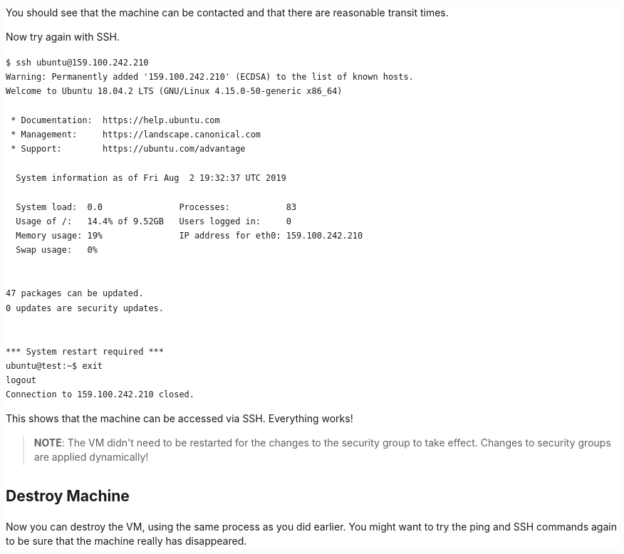 You should see that the machine can be contacted and that there are
reasonable transit times.

Now try again with SSH.

```
$ ssh ubuntu@159.100.242.210 
Warning: Permanently added '159.100.242.210' (ECDSA) to the list of known hosts.
Welcome to Ubuntu 18.04.2 LTS (GNU/Linux 4.15.0-50-generic x86_64)

 * Documentation:  https://help.ubuntu.com
 * Management:     https://landscape.canonical.com
 * Support:        https://ubuntu.com/advantage

  System information as of Fri Aug  2 19:32:37 UTC 2019

  System load:  0.0               Processes:           83
  Usage of /:   14.4% of 9.52GB   Users logged in:     0
  Memory usage: 19%               IP address for eth0: 159.100.242.210
  Swap usage:   0%


47 packages can be updated.
0 updates are security updates.


*** System restart required ***
ubuntu@test:~$ exit
logout
Connection to 159.100.242.210 closed.
```

This shows that the machine can be accessed via SSH. Everything works!

> **NOTE**: The VM didn't need to be restarted for the changes to the
> security group to take effect. Changes to security groups are
> applied dynamically!

## Destroy Machine

Now you can destroy the VM, using the same process as you did
earlier. You might want to try the ping and SSH commands again to be
sure that the machine really has disappeared.

